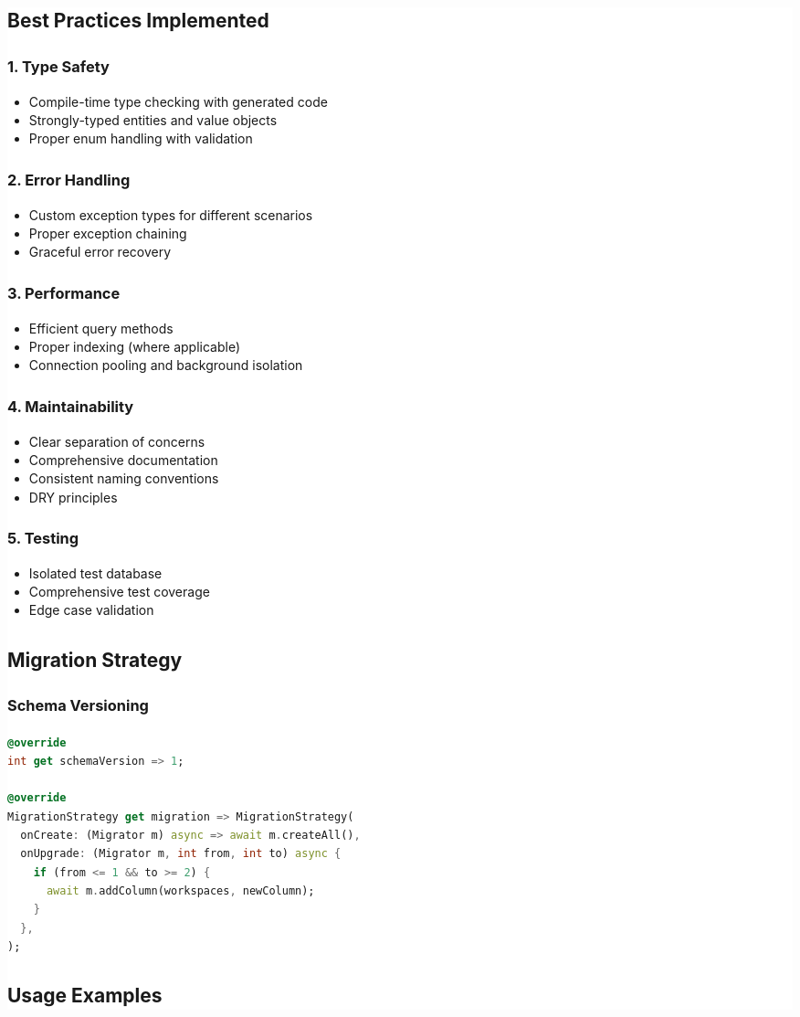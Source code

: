 ## Best Practices Implemented

### 1. Type Safety
- Compile-time type checking with generated code
- Strongly-typed entities and value objects
- Proper enum handling with validation

### 2. Error Handling
- Custom exception types for different scenarios
- Proper exception chaining
- Graceful error recovery

### 3. Performance
- Efficient query methods
- Proper indexing (where applicable)
- Connection pooling and background isolation

### 4. Maintainability
- Clear separation of concerns
- Comprehensive documentation
- Consistent naming conventions
- DRY principles

### 5. Testing
- Isolated test database
- Comprehensive test coverage
- Edge case validation

## Migration Strategy

### Schema Versioning
```dart
@override
int get schemaVersion => 1;

@override
MigrationStrategy get migration => MigrationStrategy(
  onCreate: (Migrator m) async => await m.createAll(),
  onUpgrade: (Migrator m, int from, int to) async {
    if (from <= 1 && to >= 2) {
      await m.addColumn(workspaces, newColumn);
    }
  },
);
```

## Usage Examples
